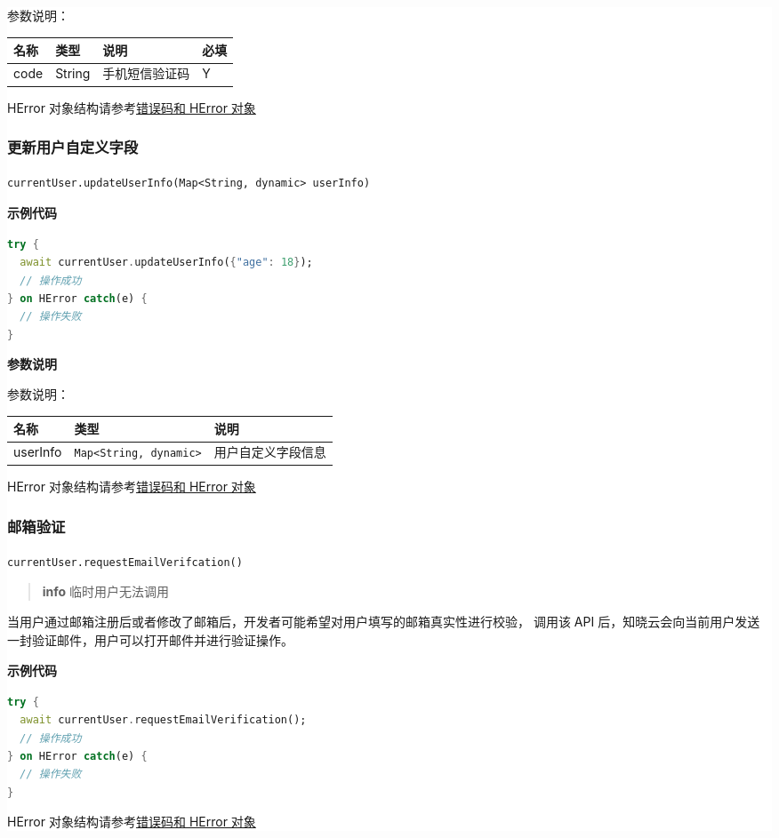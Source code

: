 参数说明：

| 名称      | 类型     | 说明       | 必填  |
| :------- | :-----  | :------     | :--- |
| code     | String  | 手机短信验证码 | Y   |

HError 对象结构请参考[错误码和 HError 对象](/flutter-sdk/error-code.md)

### 更新用户自定义字段

`currentUser.updateUserInfo(Map<String, dynamic> userInfo)`

**示例代码**

```Dart
try {
  await currentUser.updateUserInfo({"age": 18});
  // 操作成功
} on HError catch(e) {
  // 操作失败
}
```

**参数说明**

参数说明：

| 名称      | 类型                       | 说明 |
| :------- | :------------              | :------ |
| userInfo | `Map<String, dynamic>`     | 用户自定义字段信息 |

HError 对象结构请参考[错误码和 HError 对象](/flutter-sdk/error-code.md)

### 邮箱验证

`currentUser.requestEmailVerifcation()`

> **info**
> 临时用户无法调用

当用户通过邮箱注册后或者修改了邮箱后，开发者可能希望对用户填写的邮箱真实性进行校验，
调用该 API 后，知晓云会向当前用户发送一封验证邮件，用户可以打开邮件并进行验证操作。

**示例代码**
```Dart
try {
  await currentUser.requestEmailVerification();
  // 操作成功
} on HError catch(e) {
  // 操作失败
}
```

HError 对象结构请参考[错误码和 HError 对象](/flutter-sdk/error-code.md)
